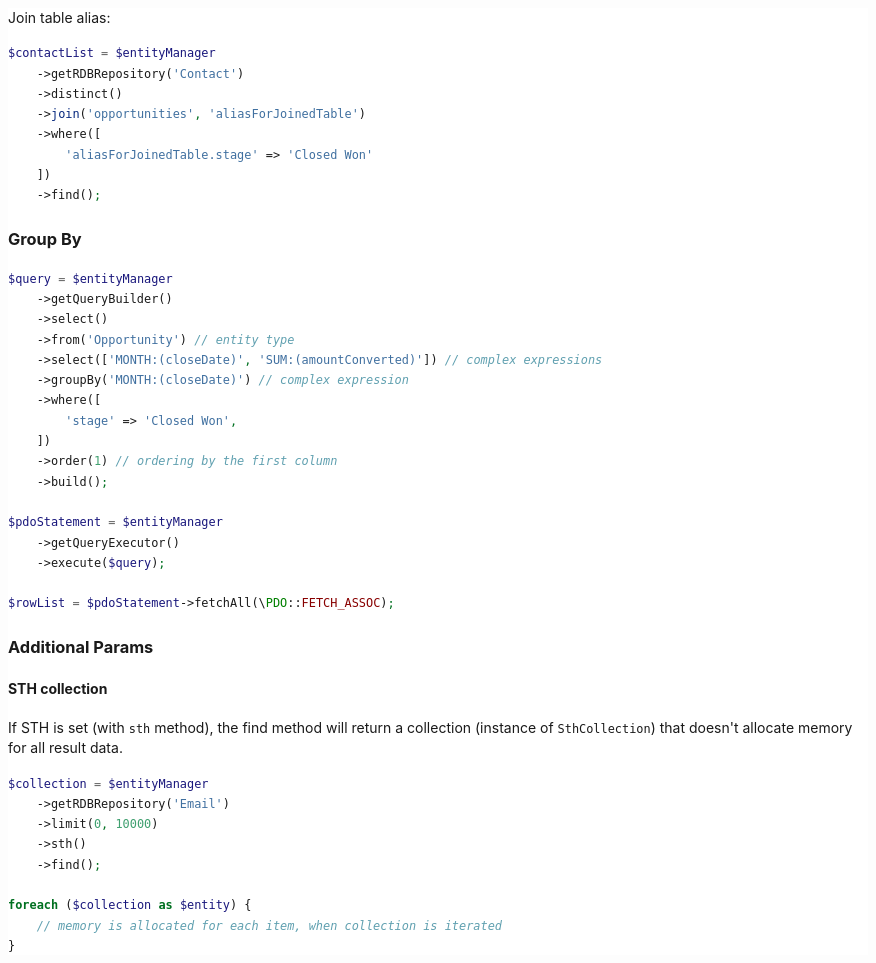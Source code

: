 Join table alias:

```php
$contactList = $entityManager
    ->getRDBRepository('Contact')
    ->distinct()
    ->join('opportunities', 'aliasForJoinedTable')
    ->where([
        'aliasForJoinedTable.stage' => 'Closed Won'
    ])
    ->find();
```

### Group By

```php
$query = $entityManager
    ->getQueryBuilder()
    ->select()
    ->from('Opportunity') // entity type
    ->select(['MONTH:(closeDate)', 'SUM:(amountConverted)']) // complex expressions
    ->groupBy('MONTH:(closeDate)') // complex expression
    ->where([
        'stage' => 'Closed Won',
    ])
    ->order(1) // ordering by the first column
    ->build();

$pdoStatement = $entityManager
    ->getQueryExecutor()
    ->execute($query);

$rowList = $pdoStatement->fetchAll(\PDO::FETCH_ASSOC);
```

### Additional Params

#### STH collection

If STH is set (with `sth` method), the find method will return a collection (instance of `SthCollection`) that doesn't allocate memory for all result data.

```php
$collection = $entityManager
    ->getRDBRepository('Email')
    ->limit(0, 10000)
    ->sth()
    ->find();

foreach ($collection as $entity) {
    // memory is allocated for each item, when collection is iterated
}
```
